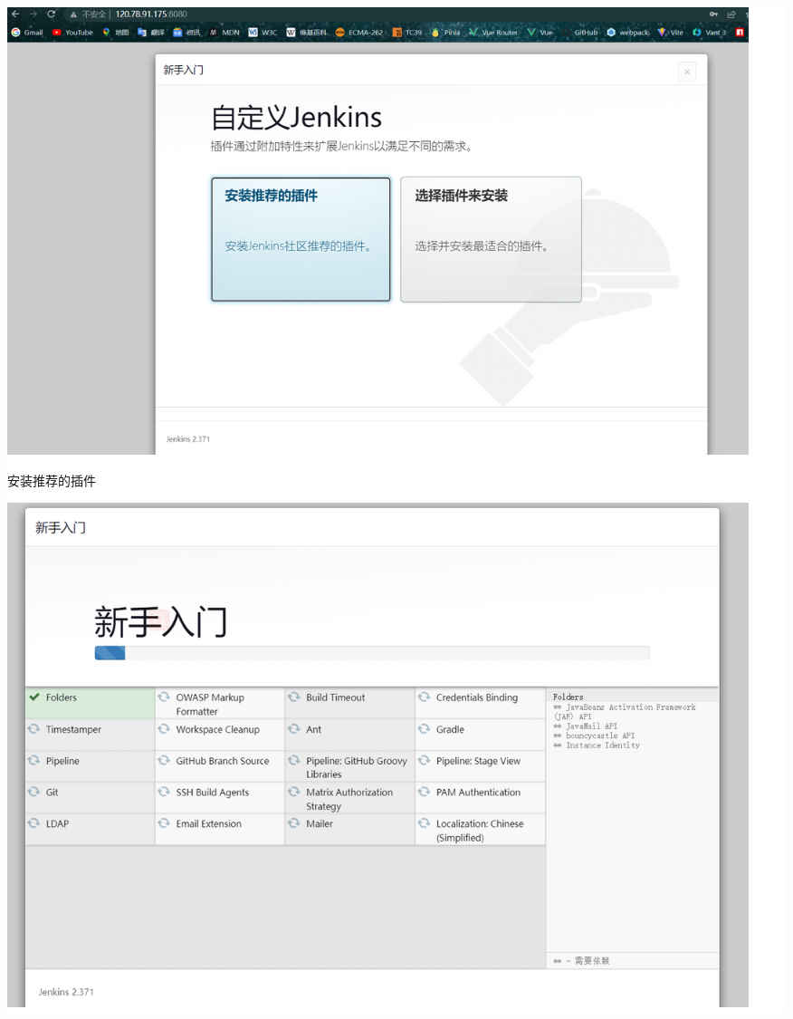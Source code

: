 <img src="./assets/image-20220930002716351.png" alt="image-20220930002716351" style="zoom:80%;" />

安装推荐的插件

<img src="./assets/image-20220930002747212.png" alt="image-20220930002747212" style="zoom:80%;" />
